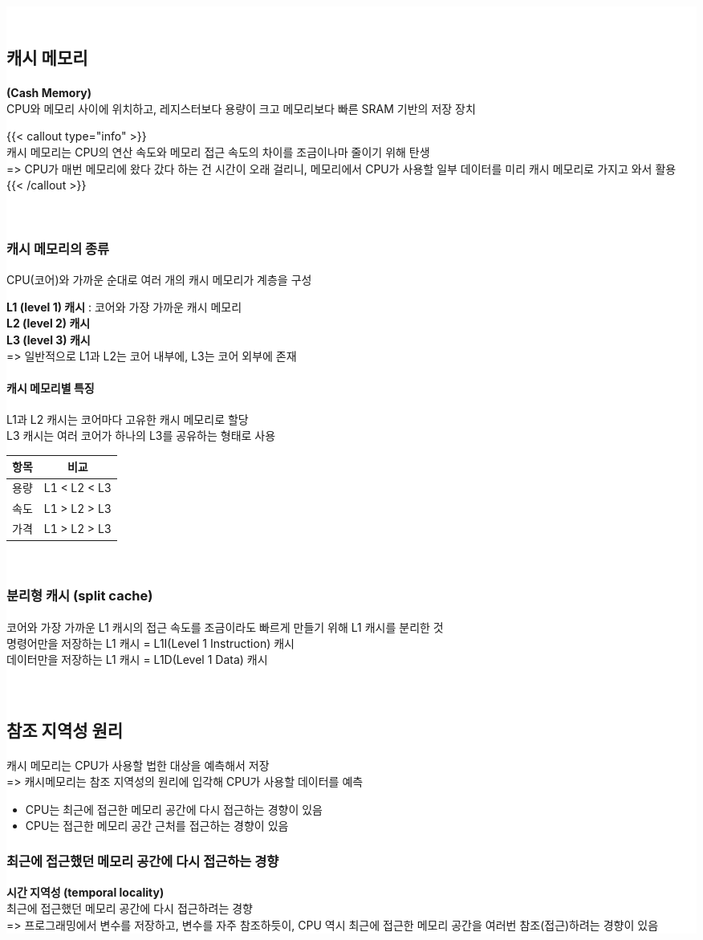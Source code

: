 <br>

## **캐시 메모리**
**(Cash Memory)**  
CPU와 메모리 사이에 위치하고, 레지스터보다 용량이 크고 메모리보다 빠른 SRAM 기반의 저장 장치  

{{< callout type="info" >}}  
캐시 메모리는 CPU의 연산 속도와 메모리 접근 속도의 차이를 조금이나마 줄이기 위해 탄생  
=> CPU가 매번 메모리에 왔다 갔다 하는 건 시간이 오래 걸리니, 메모리에서 CPU가 사용할 일부 데이터를 미리 캐시 메모리로 가지고 와서 활용  
{{< /callout >}}  

<br>

### **캐시 메모리의 종류**  
CPU(코어)와 가까운 순대로 여러 개의 캐시 메모리가 계층을 구성

**L1 (level 1) 캐시** : 코어와 가장 가까운 캐시 메모리  
**L2 (level 2) 캐시**  
**L3 (level 3) 캐시**  
=> 일반적으로 L1과 L2는 코어 내부에, L3는 코어 외부에 존재

#### **캐시 메모리별 특징**  
L1과 L2 캐시는 코어마다 고유한 캐시 메모리로 할당  
L3 캐시는 여러 코어가 하나의 L3를 공유하는 형태로 사용  

| 항목 | 비교 |
|------|------|
|용량|L1 < L2 < L3|
|속도|L1 > L2 > L3|
|가격|L1 > L2 > L3|

<br>

### **분리형 캐시 (split cache)**
코어와 가장 가까운 L1 캐시의 접근 속도를 조금이라도 빠르게 만들기 위해 L1 캐시를 분리한 것  
명령어만을 저장하는 L1 캐시 = L1I(Level 1 Instruction) 캐시  
데이터만을 저장하는 L1 캐시 = L1D(Level 1 Data) 캐시  

<br>

## **참조 지역성 원리**
캐시 메모리는 CPU가 사용할 법한 대상을 예측해서 저장  
=> 캐시메모리는 참조 지역성의 원리에 입각해 CPU가 사용할 데이터를 예측  
- CPU는 최근에 접근한 메모리 공간에 다시 접근하는 경향이 있음  
- CPU는 접근한 메모리 공간 근처를 접근하는 경향이 있음  

### **최근에 접근했던 메모리 공간에 다시 접근하는 경향**  
**시간 지역성 (temporal locality)**  
최근에 접근했던 메모리 공간에 다시 접근하려는 경향  
=> 프로그래밍에서 변수를 저장하고, 변수를 자주 참조하듯이, CPU 역시 최근에 접근한 메모리 공간을 여러번 참조(접근)하려는 경향이 있음
